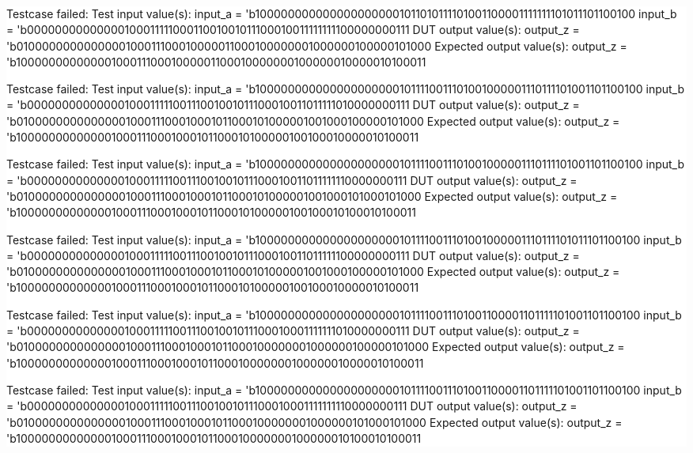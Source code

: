 Testcase failed:
Test input value(s):
input_a = 'b1000000000000000000001011010111101001100001111111101011101100100
input_b = 'b0000000000000010001111100011001001011100010011111111100000000111
DUT output value(s):
output_z = 'b0100000000000000100011100010000011000100000001000000100000101000
Expected output value(s):
output_z = 'b1000000000000010001110001000001100010000000100000010000010100011

Testcase failed:
Test input value(s):
input_a = 'b1000000000000000000001011110011101001000001110111101001101100100
input_b = 'b0000000000000010001111100111001001011100010011011111010000000111
DUT output value(s):
output_z = 'b0100000000000000100011100010001011000101000001001000100000101000
Expected output value(s):
output_z = 'b1000000000000010001110001000101100010100000100100010000010100011

Testcase failed:
Test input value(s):
input_a = 'b1000000000000000000001011110011101001000001110111101001101100100
input_b = 'b0000000000000010001111100111001001011100010011011111110000000111
DUT output value(s):
output_z = 'b0100000000000000100011100010001011000101000001001000101000101000
Expected output value(s):
output_z = 'b1000000000000010001110001000101100010100000100100010100010100011

Testcase failed:
Test input value(s):
input_a = 'b1000000000000000000001011110011101001000001110111101011101100100
input_b = 'b0000000000000010001111100111001001011100010011011111100000000111
DUT output value(s):
output_z = 'b0100000000000000100011100010001011000101000001001000100000101000
Expected output value(s):
output_z = 'b1000000000000010001110001000101100010100000100100010000010100011

Testcase failed:
Test input value(s):
input_a = 'b1000000000000000000001011110011101001100001101111101001101100100
input_b = 'b0000000000000010001111100111001001011100010001111111010000000111
DUT output value(s):
output_z = 'b0100000000000000100011100010001011000100000001000000100000101000
Expected output value(s):
output_z = 'b1000000000000010001110001000101100010000000100000010000010100011

Testcase failed:
Test input value(s):
input_a = 'b1000000000000000000001011110011101001100001101111101001101100100
input_b = 'b0000000000000010001111100111001001011100010001111111110000000111
DUT output value(s):
output_z = 'b0100000000000000100011100010001011000100000001000000101000101000
Expected output value(s):
output_z = 'b1000000000000010001110001000101100010000000100000010100010100011
